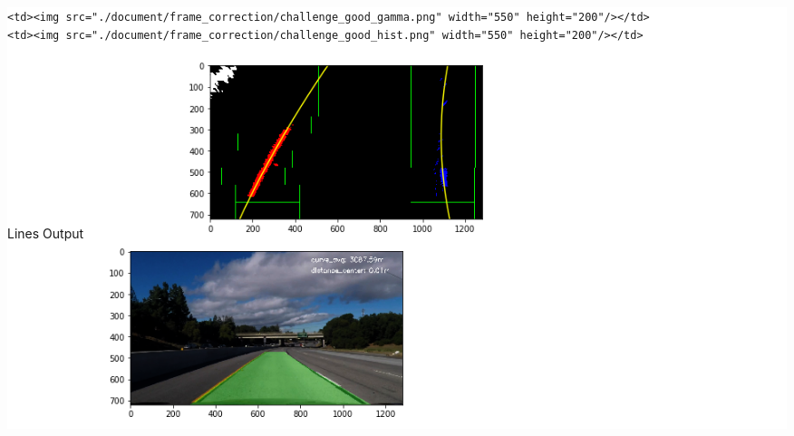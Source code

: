     <td><img src="./document/frame_correction/challenge_good_gamma.png" width="550" height="200"/></td>
    <td><img src="./document/frame_correction/challenge_good_hist.png" width="550" height="200"/></td>
  </tr>
  <tr>
    <td>Lines</td>
    <td>Output</td>
  </tr>
  <tr>
    <td><img src="./document/frame_correction/challenge_good_lines.png" width="550" height="200"/></td>
    <td><img src="./document/frame_correction/challenge_good_output.png" width="550" height="200"/></td>
  </tr>
